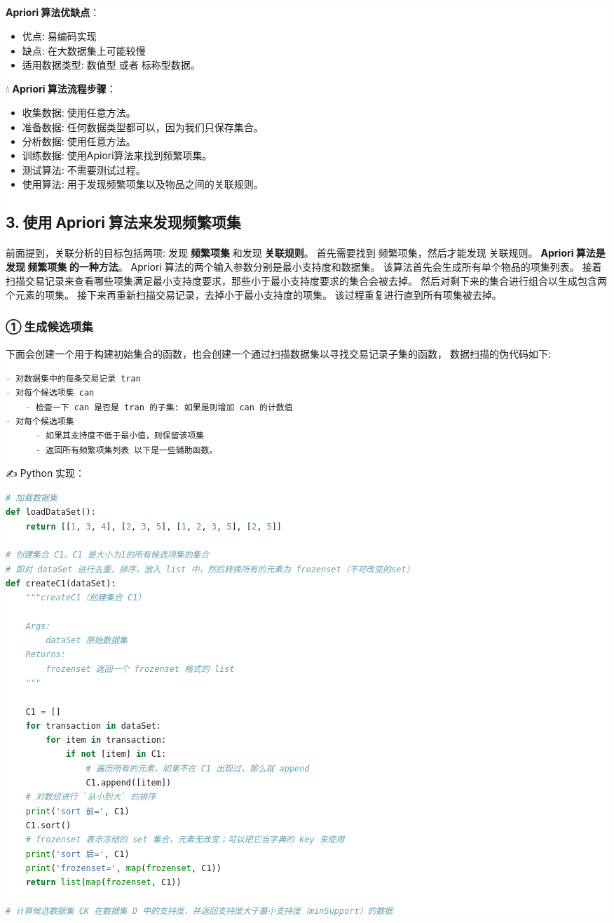 **Apriori 算法优缺点**：

* 优点: 易编码实现
* 缺点: 在大数据集上可能较慢
* 适用数据类型: 数值型 或者 标称型数据。

💧 **Apriori 算法流程步骤**：

* 收集数据: 使用任意方法。
* 准备数据: 任何数据类型都可以，因为我们只保存集合。
* 分析数据: 使用任意方法。
* 训练数据: 使用Apiori算法来找到频繁项集。
* 测试算法: 不需要测试过程。
* 使用算法: 用于发现频繁项集以及物品之间的关联规则。

## 3. 使用 Apriori 算法来发现频繁项集

前面提到，关联分析的目标包括两项: 发现 **频繁项集** 和发现 **关联规则**。 首先需要找到 频繁项集，然后才能发现 关联规则。
**Apriori 算法是发现 频繁项集 的一种方法**。 Apriori 算法的两个输入参数分别是最小支持度和数据集。 该算法首先会生成所有单个物品的项集列表。 接着扫描交易记录来查看哪些项集满足最小支持度要求，那些小于最小支持度要求的集合会被去掉。 然后对剩下来的集合进行组合以生成包含两个元素的项集。 接下来再重新扫描交易记录，去掉小于最小支持度的项集。 该过程重复进行直到所有项集被去掉。

### ① 生成候选项集

下面会创建一个用于构建初始集合的函数，也会创建一个通过扫描数据集以寻找交易记录子集的函数， 数据扫描的伪代码如下:

```python
- 对数据集中的每条交易记录 tran
- 对每个候选项集 can
  	- 检查一下 can 是否是 tran 的子集: 如果是则增加 can 的计数值
- 对每个候选项集
      - 如果其支持度不低于最小值，则保留该项集
      - 返回所有频繁项集列表 以下是一些辅助函数。
```

✍ Python 实现：

```python
# 加载数据集
def loadDataSet():
    return [[1, 3, 4], [2, 3, 5], [1, 2, 3, 5], [2, 5]]

# 创建集合 C1。C1 是大小为1的所有候选项集的集合
# 即对 dataSet 进行去重，排序，放入 list 中，然后转换所有的元素为 frozenset（不可改变的set）
def createC1(dataSet):
    """createC1（创建集合 C1）

    Args:
        dataSet 原始数据集
    Returns:
        frozenset 返回一个 frozenset 格式的 list
    """

    C1 = []
    for transaction in dataSet:
        for item in transaction:
            if not [item] in C1:
                # 遍历所有的元素，如果不在 C1 出现过，那么就 append
                C1.append([item])
    # 对数组进行 `从小到大` 的排序
    print('sort 前=', C1)
    C1.sort()
    # frozenset 表示冻结的 set 集合，元素无改变；可以把它当字典的 key 来使用
    print('sort 后=', C1)
    print('frozenset=', map(frozenset, C1))
    return list(map(frozenset, C1))

# 计算候选数据集 CK 在数据集 D 中的支持度，并返回支持度大于最小支持度（minSupport）的数据
```